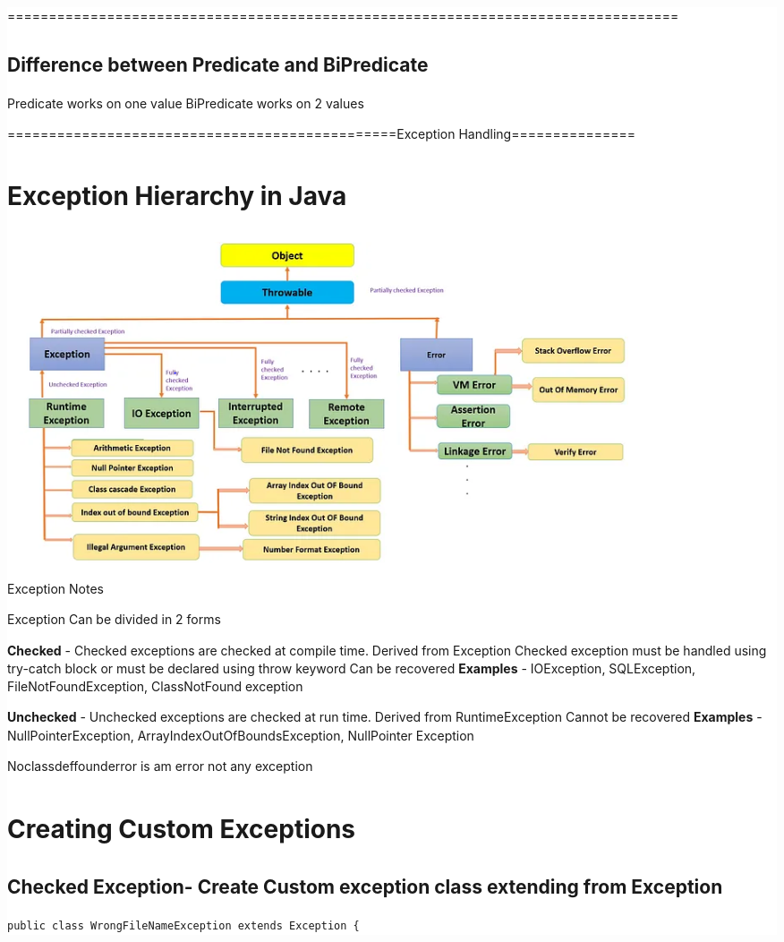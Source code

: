 
=================================================================================

**Difference between Predicate and BiPredicate**
-------------------------------------------------

Predicate works on one value
BiPredicate works on 2 values

===============================================Exception Handling===============

Exception Hierarchy in Java
===========================

![img_1.png](img_1.png)


Exception Notes

Exception Can be divided in 2 forms

**Checked** -   Checked exceptions are checked at compile time.
Derived from Exception
Checked exception must be handled using try-catch
block or must be declared using throw keyword
Can be recovered
**Examples** - IOException, SQLException, FileNotFoundException, ClassNotFound exception

**Unchecked** - Unchecked exceptions are checked at run time.
Derived from RuntimeException
Cannot be recovered
**Examples** - NullPointerException, ArrayIndexOutOfBoundsException, NullPointer Exception

Noclassdeffounderror is am error not any exception


Creating Custom Exceptions
===========================
Checked Exception-
Create Custom exception class extending from Exception
------------------------------------------------------
    public class WrongFileNameException extends Exception {
    